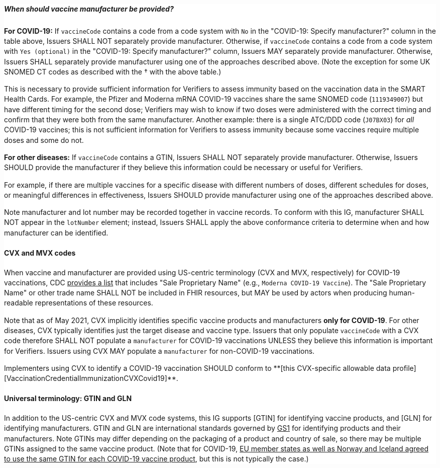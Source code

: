##### When should vaccine manufacturer be provided?

**For COVID-19:** If `vaccineCode` contains a code from a code system with `No` in the "COVID-19: Specify manufacturer?" column in the table above, Issuers SHALL NOT separately provide manufacturer. Otherwise, if `vaccineCode` contains a code from a code system with `Yes (optional)` in the "COVID-19: Specify manufacturer?" column, Issuers MAY separately provide manufacturer. Otherwise, Issuers SHALL separately provide manufacturer using one of the approaches described above. (Note the exception for some UK SNOMED CT codes as described with the &dagger; with the above table.)

This is necessary to provide sufficient information for Verifiers to assess immunity based on the vaccination data in the SMART Health Cards. For example, the Pfizer and Moderna mRNA COVID-19 vaccines share the same SNOMED code (`1119349007`) but have different timing for the second dose; Verifiers may wish to know if two doses were administered with the correct timing and confirm that they were both from the same manufacturer. Another example: there is a single ATC/DDD code (`J07BX03`) for *all* COVID-19 vaccines; this is not sufficient information for Verifiers to assess immunity because some vaccines require multiple doses and some do not.

**For other diseases:** If `vaccineCode` contains a GTIN, Issuers SHALL NOT separately provide manufacturer. Otherwise, Issuers SHOULD provide the manufacturer if they believe this information could be necessary or useful for Verifiers.

For example, if there are multiple vaccines for a specific disease with different numbers of doses, different schedules for doses, or meaningful differences in effectiveness, Issuers SHOULD provide manufacturer using one of the approaches described above.

Note manufacturer and lot number may be recorded together in vaccine records. To conform with this IG, manufacturer SHALL NOT appear in the `lotNumber` element; instead, Issuers SHALL apply the above conformance criteria to determine when and how manufacturer can be identified.

#### CVX and MVX codes

When vaccine and manufacturer are provided using US-centric terminology (CVX and MVX, respectively) for COVID-19 vaccinations, CDC [provides a list](https://www.cdc.gov/vaccines/programs/iis/COVID-19-related-codes.html) that includes "Sale Proprietary Name" (e.g., `Moderna COVID-19 Vaccine`). The "Sale Proprietary Name" or other trade name SHALL NOT be included in FHIR resources, but MAY be used by actors when producing human-readable representations of these resources.

Note that as of May 2021, CVX implicitly identifies specific vaccine products and manufacturers **only for COVID-19**. For other diseases, CVX typically identifies just the target disease and vaccine type. Issuers that only populate `vaccineCode` with a CVX code therefore SHALL NOT populate a `manufacturer` for COVID-19 vaccinations UNLESS they believe this information is important for Verifiers. Issuers using CVX MAY populate a `manufacturer` for non-COVID-19 vaccinations.

<div class="alert alert-info" role="alert" markdown="1">
Implementers using CVX to identify a COVID-19 vaccination SHOULD conform to **[this CVX-specific allowable data profile][VaccinationCredentialImmunizationCVXCovid19]**.
</div>

#### Universal terminology: GTIN and GLN

In addition to the US-centric CVX and MVX code systems, this IG supports [GTIN] for identifying vaccine products, and [GLN] for identifying manufacturers. GTIN and GLN are international standards governed by [GS1](https://www.gs1.org) for identifying products and their manufacturers. Note GTINs may differ depending on the packaging of a product and country of sale, so there may be multiple GTINs assigned to the same vaccine product. (Note that for COVID-19, [EU member states as well as Norway and Iceland agreed to use the same GTIN for each COVID-19 vaccine product](https://www.ema.europa.eu/en/documents/other/questions-answers-labelling-flexibilities-covid19-vaccines_en.pdf), but this is not typically the case.)


[Australian Immunisation Register Vaccine]: https://www.healthterminologies.gov.au/integration/R4/fhir/ValueSet/australian-immunisation-register-vaccine-1
[Moderna COVID-19 vaccination]: https://www.accessdata.fda.gov/spl/data/bf508dc6-df89-b057-e053-2a95a90abda9/bf508dc6-df89-b057-e053-2a95a90abda9.xml
[snomed-covid]: https://confluence.ihtsdotools.org/display/snomed/SNOMED+CT+COVID-19+Related+Content
[cc-ail]: https://creativecommons.org/licenses/by/4.0/
[binding]: http://hl7.org/fhir/R4/valueset-binding-strength.html
[Moderna COVID-19 vaccination]: https://dailymed.nlm.nih.gov/dailymed/drugInfo.cfm?setid=e0651c7a-2fe2-459d-a766-0d59e919f058